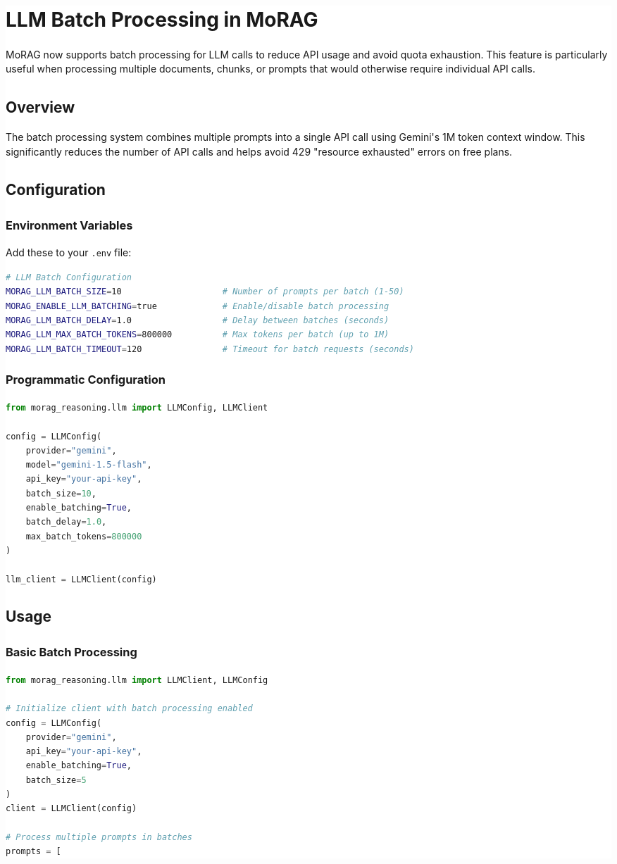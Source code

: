 # LLM Batch Processing in MoRAG

MoRAG now supports batch processing for LLM calls to reduce API usage and avoid quota exhaustion. This feature is particularly useful when processing multiple documents, chunks, or prompts that would otherwise require individual API calls.

## Overview

The batch processing system combines multiple prompts into a single API call using Gemini's 1M token context window. This significantly reduces the number of API calls and helps avoid 429 "resource exhausted" errors on free plans.

## Configuration

### Environment Variables

Add these to your `.env` file:

```bash
# LLM Batch Configuration
MORAG_LLM_BATCH_SIZE=10                    # Number of prompts per batch (1-50)
MORAG_ENABLE_LLM_BATCHING=true             # Enable/disable batch processing
MORAG_LLM_BATCH_DELAY=1.0                  # Delay between batches (seconds)
MORAG_LLM_MAX_BATCH_TOKENS=800000          # Max tokens per batch (up to 1M)
MORAG_LLM_BATCH_TIMEOUT=120                # Timeout for batch requests (seconds)
```

### Programmatic Configuration

```python
from morag_reasoning.llm import LLMConfig, LLMClient

config = LLMConfig(
    provider="gemini",
    model="gemini-1.5-flash",
    api_key="your-api-key",
    batch_size=10,
    enable_batching=True,
    batch_delay=1.0,
    max_batch_tokens=800000
)

llm_client = LLMClient(config)
```

## Usage

### Basic Batch Processing

```python
from morag_reasoning.llm import LLMClient, LLMConfig

# Initialize client with batch processing enabled
config = LLMConfig(
    provider="gemini",
    api_key="your-api-key",
    enable_batching=True,
    batch_size=5
)
client = LLMClient(config)

# Process multiple prompts in batches
prompts = [
```